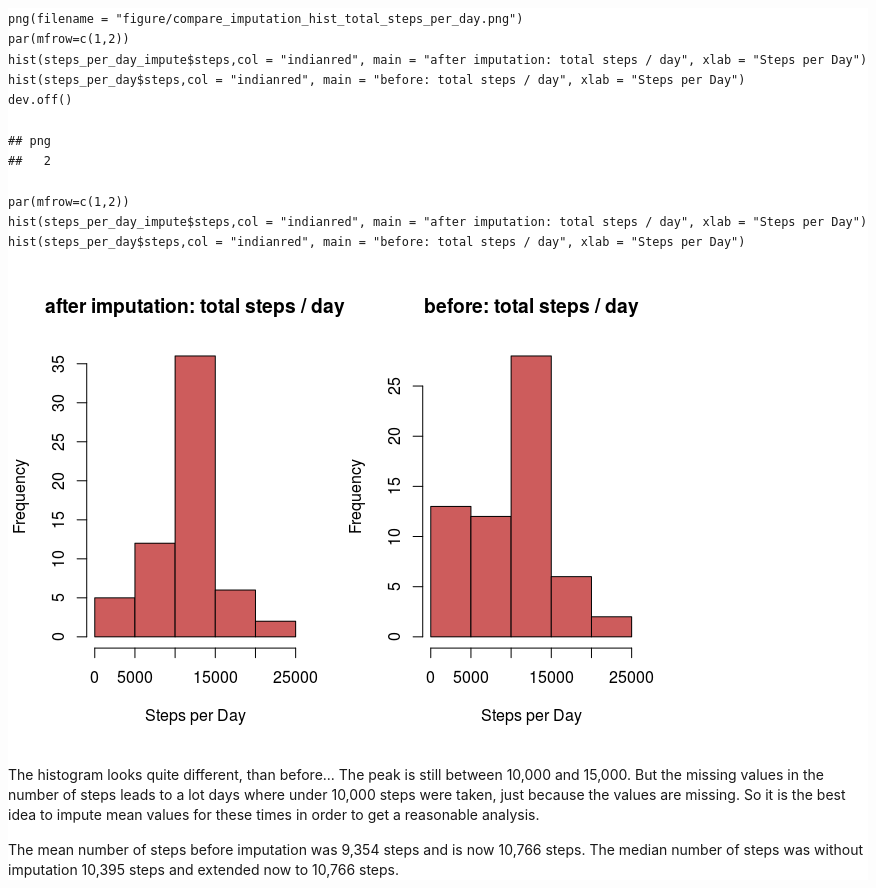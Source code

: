     png(filename = "figure/compare_imputation_hist_total_steps_per_day.png")
    par(mfrow=c(1,2))
    hist(steps_per_day_impute$steps,col = "indianred", main = "after imputation: total steps / day", xlab = "Steps per Day")
    hist(steps_per_day$steps,col = "indianred", main = "before: total steps / day", xlab = "Steps per Day")
    dev.off()

    ## png 
    ##   2

    par(mfrow=c(1,2))
    hist(steps_per_day_impute$steps,col = "indianred", main = "after imputation: total steps / day", xlab = "Steps per Day")
    hist(steps_per_day$steps,col = "indianred", main = "before: total steps / day", xlab = "Steps per Day")

![](fitness_files/figure-markdown_strict/unnamed-chunk-3-1.png)

The histogram looks quite different, than before... The peak is still
between 10,000 and 15,000. But the missing values in the number of steps
leads to a lot days where under 10,000 steps were taken, just because
the values are missing. So it is the best idea to impute mean values for
these times in order to get a reasonable analysis.

The mean number of steps before imputation was 9,354 steps and is now
10,766 steps. The median number of steps was without imputation 10,395
steps and extended now to 10,766 steps.
